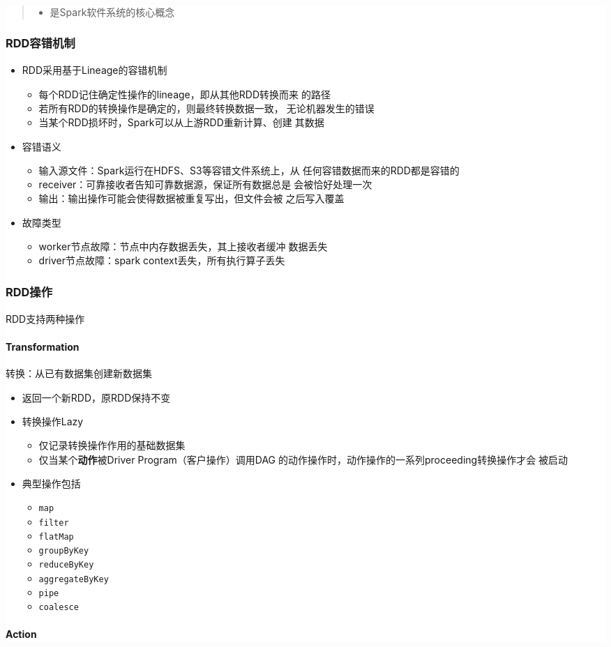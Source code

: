 > - 是Spark软件系统的核心概念

###	RDD容错机制

-	RDD采用基于Lineage的容错机制

	-	每个RDD记住确定性操作的lineage，即从其他RDD转换而来
		的路径
	-	若所有RDD的转换操作是确定的，则最终转换数据一致，
		无论机器发生的错误
	-	当某个RDD损坏时，Spark可以从上游RDD重新计算、创建
		其数据

-	容错语义

	-	输入源文件：Spark运行在HDFS、S3等容错文件系统上，从
		任何容错数据而来的RDD都是容错的
	-	receiver：可靠接收者告知可靠数据源，保证所有数据总是
		会被恰好处理一次
	-	输出：输出操作可能会使得数据被重复写出，但文件会被
		之后写入覆盖

-	故障类型

	-	worker节点故障：节点中内存数据丢失，其上接收者缓冲
		数据丢失
	-	driver节点故障：spark context丢失，所有执行算子丢失

###	RDD操作

RDD支持两种操作

####	Transformation

转换：从已有数据集创建新数据集

-	返回一个新RDD，原RDD保持不变

-	转换操作Lazy
	-	仅记录转换操作作用的基础数据集
	-	仅当某个**动作**被Driver Program（客户操作）调用DAG
		的动作操作时，动作操作的一系列proceeding转换操作才会
		被启动

-	典型操作包括
	-	`map`
	-	`filter`
	-	`flatMap`
	-	`groupByKey`
	-	`reduceByKey`
	-	`aggregateByKey`
	-	`pipe`
	-	`coalesce`

####	Action

